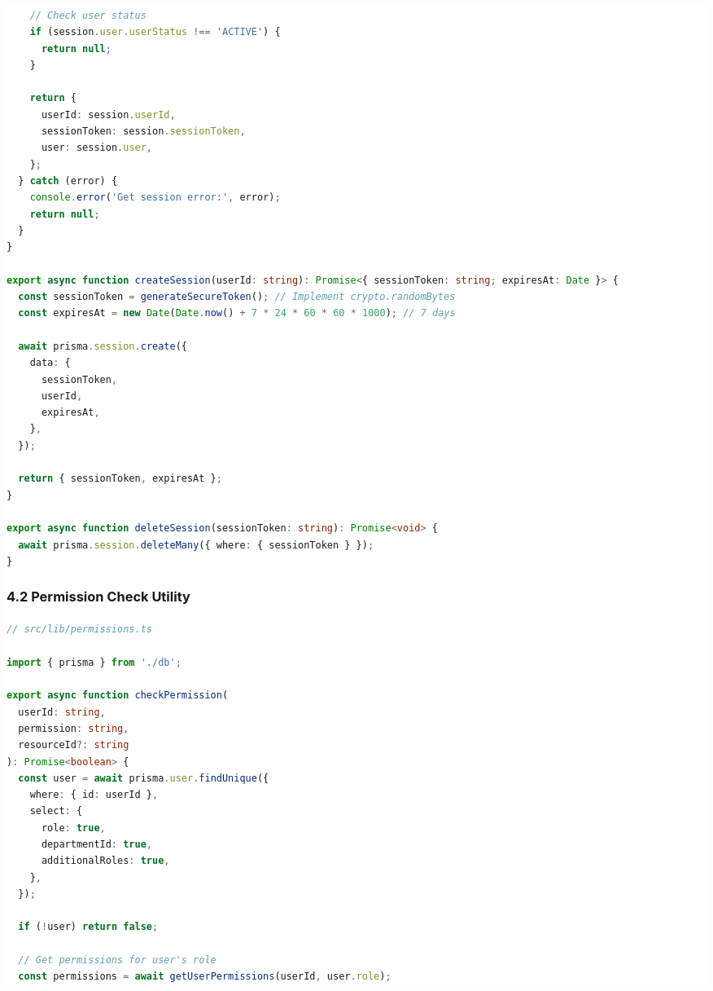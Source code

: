 ```typescript
    // Check user status
    if (session.user.userStatus !== 'ACTIVE') {
      return null;
    }

    return {
      userId: session.userId,
      sessionToken: session.sessionToken,
      user: session.user,
    };
  } catch (error) {
    console.error('Get session error:', error);
    return null;
  }
}

export async function createSession(userId: string): Promise<{ sessionToken: string; expiresAt: Date }> {
  const sessionToken = generateSecureToken(); // Implement crypto.randomBytes
  const expiresAt = new Date(Date.now() + 7 * 24 * 60 * 60 * 1000); // 7 days

  await prisma.session.create({
    data: {
      sessionToken,
      userId,
      expiresAt,
    },
  });

  return { sessionToken, expiresAt };
}

export async function deleteSession(sessionToken: string): Promise<void> {
  await prisma.session.deleteMany({ where: { sessionToken } });
}
```

### 4.2 Permission Check Utility

```typescript
// src/lib/permissions.ts

import { prisma } from './db';

export async function checkPermission(
  userId: string,
  permission: string,
  resourceId?: string
): Promise<boolean> {
  const user = await prisma.user.findUnique({
    where: { id: userId },
    select: {
      role: true,
      departmentId: true,
      additionalRoles: true,
    },
  });

  if (!user) return false;

  // Get permissions for user's role
  const permissions = await getUserPermissions(userId, user.role);

```